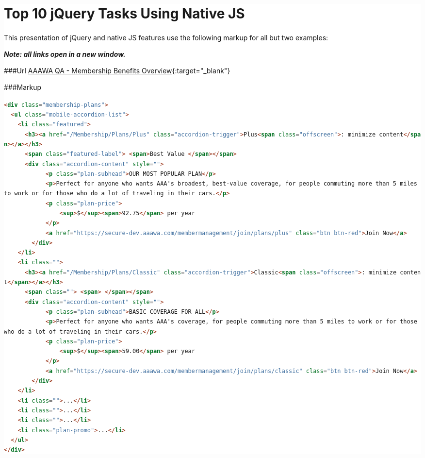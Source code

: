 # Top 10 jQuery Tasks Using Native JS

This presentation of jQuery and native JS features use the following markup for all but two examples:

**_Note: all links open in a new window._**

###Url
[AAAWA QA - Membership Benefits Overview](http://aaawa-qa.popworldwide.com/membership/benefits-overview){:target="_blank"}

###Markup
```HTML
<div class="membership-plans">
  <ul class="mobile-accordion-list">
    <li class="featured">
      <h3><a href="/Membership/Plans/Plus" class="accordion-trigger">Plus<span class="offscreen">: minimize content</span></a></h3>
      <span class="featured-label"> <span>Best Value </span></span>               
      <div class="accordion-content" style="">
            <p class="plan-subhead">OUR MOST POPULAR PLAN</p>
            <p>Perfect for anyone who wants AAA's broadest, best-value coverage, for people commuting more than 5 miles to work or for those who do a lot of traveling in their cars.</p>
            <p class="plan-price">
                <sup>$</sup><span>92.75</span> per year
            </p>
            <a href="https://secure-dev.aaawa.com/membermanagement/join/plans/plus" class="btn btn-red">Join Now</a>
        </div>
    </li>
    <li class="">
      <h3><a href="/Membership/Plans/Classic" class="accordion-trigger">Classic<span class="offscreen">: minimize content</span></a></h3>
      <span class=""> <span> </span></span>               
      <div class="accordion-content" style="">
            <p class="plan-subhead">BASIC COVERAGE FOR ALL</p>
            <p>Perfect for anyone who wants AAA's coverage, for people commuting more than 5 miles to work or for those who do a lot of traveling in their cars.</p>
            <p class="plan-price">
                <sup>$</sup><span>59.00</span> per year
            </p>
            <a href="https://secure-dev.aaawa.com/membermanagement/join/plans/classic" class="btn btn-red">Join Now</a>
        </div>
    </li>
    <li class="">...</li>
    <li class="">...</li>
    <li class="">...</li>
    <li class="plan-promo">...</li>
  </ul>
</div>
```

